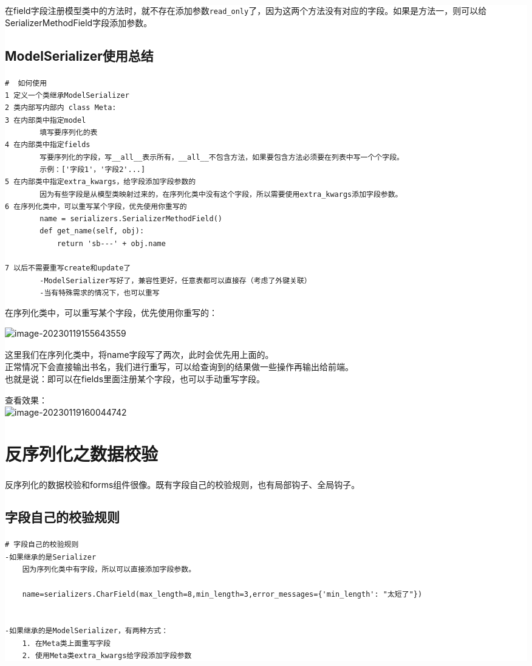 在field字段注册模型类中的方法时，就不存在添加参数`read_only`了，因为这两个方法没有对应的字段。如果是方法一，则可以给SerializerMethodField字段添加参数。

ModelSerializer使用总结
-------------------

    #  如何使用
    1 定义一个类继承ModelSerializer
    2 类内部写内部内 class Meta:
    3 在内部类中指定model
    		填写要序列化的表
    4 在内部类中指定fields
    		写要序列化的字段，写__all__表示所有，__all__不包含方法，如果要包含方法必须要在列表中写一个个字段。
    		示例：['字段1'，'字段2'...]
    5 在内部类中指定extra_kwargs，给字段添加字段参数的
    		因为有些字段是从模型类映射过来的，在序列化类中没有这个字段，所以需要使用extra_kwargs添加字段参数。
    6 在序列化类中，可以重写某个字段，优先使用你重写的
            name = serializers.SerializerMethodField()
        	def get_name(self, obj):
            	return 'sb---' + obj.name
     
    7 以后不需要重写create和update了
        	-ModelSerializer写好了，兼容性更好，任意表都可以直接存（考虑了外键关联）
        	-当有特殊需求的情况下，也可以重写
    

在序列化类中，可以重写某个字段，优先使用你重写的：

![image-20230119155643559](https://img2023.cnblogs.com/blog/2614258/202301/2614258-20230119194144500-1443813706.png)

这里我们在序列化类中，将name字段写了两次，此时会优先用上面的。  
正常情况下会直接输出书名，我们进行重写，可以给查询到的结果做一些操作再输出给前端。  
也就是说：即可以在fields里面注册某个字段，也可以手动重写字段。

查看效果：  
![image-20230119160044742](https://img2023.cnblogs.com/blog/2614258/202301/2614258-20230119194144065-478656498.png)

反序列化之数据校验
=========

反序列化的数据校验和forms组件很像。既有字段自己的校验规则，也有局部钩子、全局钩子。

字段自己的校验规则
---------

    # 字段自己的校验规则
    -如果继承的是Serializer	
        因为序列化类中有字段，所以可以直接添加字段参数。
    
        name=serializers.CharField(max_length=8,min_length=3,error_messages={'min_length': "太短了"})
    
        
    -如果继承的是ModelSerializer，有两种方式：
    	1. 在Meta类上面重写字段
    	2. 使用Meta类extra_kwargs给字段添加字段参数
    